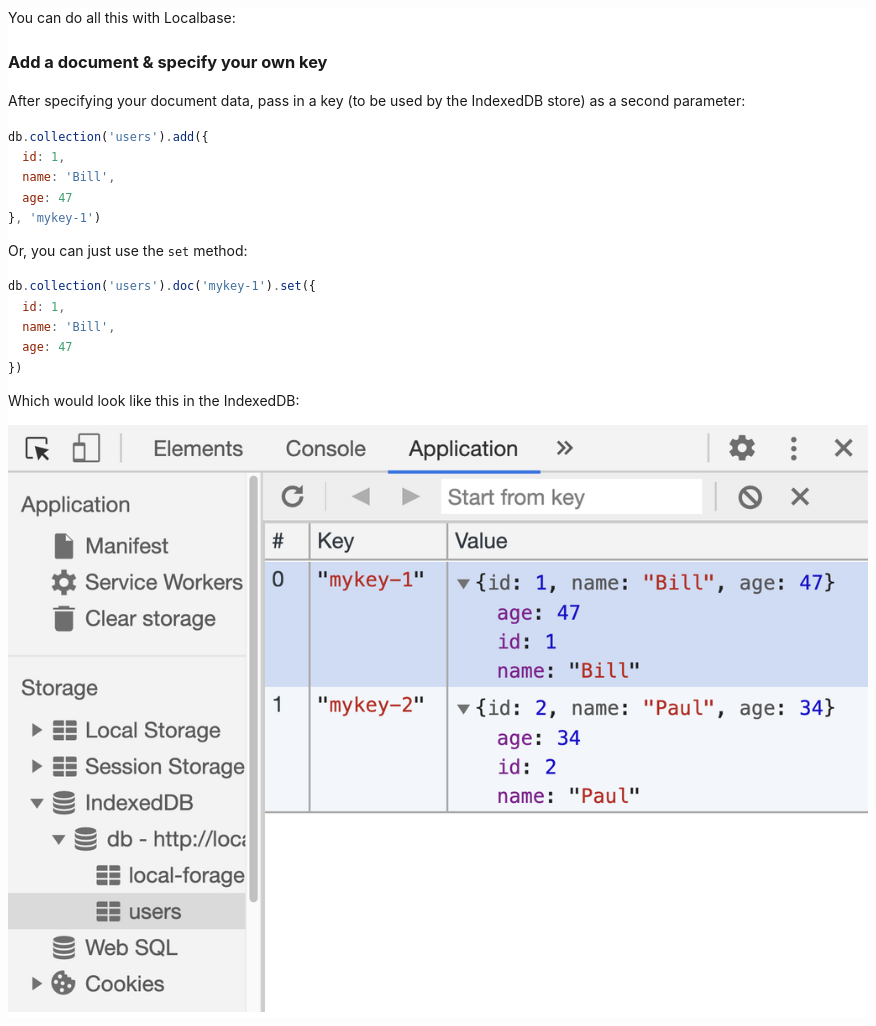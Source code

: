 You can do all this with Localbase:

### Add a document & specify your own key

After specifying your document data, pass in a key (to be used by the IndexedDB store) as a second parameter:

```javascript
db.collection('users').add({
  id: 1,
  name: 'Bill',
  age: 47
}, 'mykey-1')
```

Or, you can just use the `set` method:

```javascript
db.collection('users').doc('mykey-1').set({
  id: 1, 
  name: 'Bill',
  age: 47
})
```

Which would look like this in the IndexedDB:

![IndexedDB Store - Own Keys](images/indexed-db-own-keys.png)
